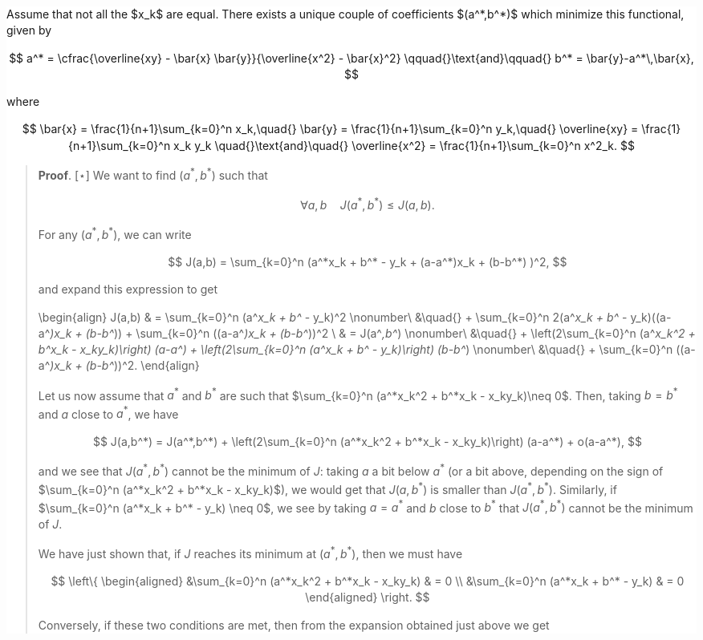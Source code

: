 


<div markdown=1, class='Prop'> Assume that not all the $x_k$ are equal. There exists a unique couple of coefficients $(a^*,b^*)$ which minimize this functional, given by 

$$
a^* = \cfrac{\overline{xy} - \bar{x} \bar{y}}{\overline{x^2} - \bar{x}^2} \qquad{}\text{and}\qquad{} b^* =  \bar{y}-a^*\,\bar{x},
$$

where 

$$
\bar{x} = \frac{1}{n+1}\sum_{k=0}^n x_k,\quad{} \bar{y} = \frac{1}{n+1}\sum_{k=0}^n y_k,\quad{} \overline{xy} = \frac{1}{n+1}\sum_{k=0}^n x_k y_k \quad{}\text{and}\quad{} \overline{x^2} = \frac{1}{n+1}\sum_{k=0}^n x^2_k.
$$

>**Proof**. [$\star$] We want to find $(a^*,b^*)$ such that
>
>$$
\forall a,b\quad{} J(a^*,b^*)\leq J(a,b).
$$
>
> For any $(a^*,b^*)$, we can write
>
>$$
J(a,b) = \sum_{k=0}^n (a^*x_k + b^* - y_k + (a-a^*)x_k + (b-b^*) )^2,
$$
>
>and expand this expression to get
>
>\begin{align}
J(a,b) & = \sum_{k=0}^n (a^*x_k + b^* - y_k)^2  \nonumber\\ 
&\quad{} + \sum_{k=0}^n 2(a^*x_k + b^* - y_k)((a-a^*)x_k + (b-b^*)) + \sum_{k=0}^n ((a-a^*)x_k + (b-b^*))^2  \\
& = J(a^*,b^*) \nonumber\\
&\quad{} + \left(2\sum_{k=0}^n (a^*x_k^2 + b^*x_k - x_ky_k)\right) (a-a^*) + \left(2\sum_{k=0}^n (a^*x_k + b^* - y_k)\right) (b-b^*) \nonumber\\
&\quad{} + \sum_{k=0}^n ((a-a^*)x_k + (b-b^*))^2.
\end{align}
>
>Let us now assume that $a^*$ and $b^*$ are such that $\sum_{k=0}^n (a^*x_k^2 + b^*x_k - x_ky_k)\neq 0$. Then, taking $b=b^*$ and $a$ close to $a^*$, we have
>
>$$
J(a,b^*) = J(a^*,b^*) + \left(2\sum_{k=0}^n (a^*x_k^2 + b^*x_k - x_ky_k)\right) (a-a^*) + o(a-a^*),
$$
>
>and we see that $J(a^*,b^*)$ cannot be the minimum of $J$: taking $a$ a bit below $a^*$ (or a bit above, depending on the sign of $\sum_{k=0}^n (a^*x_k^2 + b^*x_k - x_ky_k)$), we would get that $J(a,b^*)$ is smaller than $J(a^*,b^*)$. Similarly, if $\sum_{k=0}^n (a^*x_k + b^* - y_k) \neq 0$, we see by taking $a=a^*$ and $b$ close to $b^*$ that $J(a^*,b^*)$ cannot be the minimum of $J$. 
> 
> We have just shown that, if $J$ reaches its minimum at $(a^*,b^*)$, then we must have
>
>$$
\left\{
\begin{aligned}
&\sum_{k=0}^n (a^*x_k^2 + b^*x_k - x_ky_k) & =  0 \\
&\sum_{k=0}^n (a^*x_k + b^* - y_k) & = 0
\end{aligned}
\right.
$$
>
>Conversely, if these two conditions are met, then from the expansion obtained just above we get